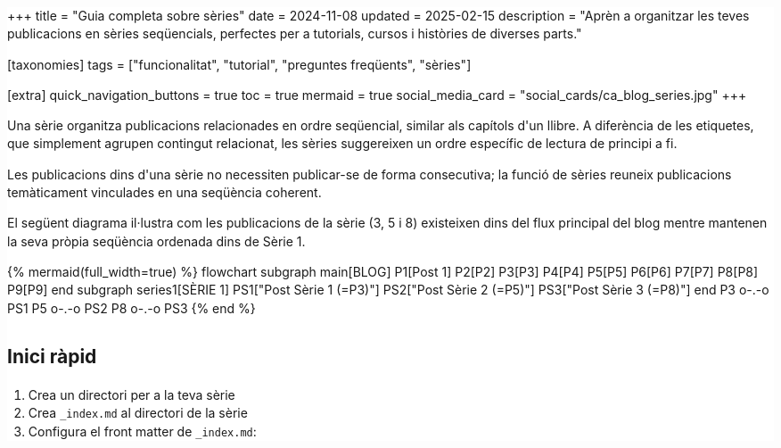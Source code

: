 +++
title = "Guia completa sobre sèries"
date = 2024-11-08
updated = 2025-02-15
description = "Aprèn a organitzar les teves publicacions en sèries seqüencials, perfectes per a tutorials, cursos i històries de diverses parts."

[taxonomies]
tags = ["funcionalitat", "tutorial", "preguntes freqüents", "sèries"]

[extra]
quick_navigation_buttons = true
toc = true
mermaid = true
social_media_card = "social_cards/ca_blog_series.jpg"
+++

Una sèrie organitza publicacions relacionades en ordre seqüencial, similar als capítols d'un llibre. A diferència de les etiquetes, que simplement agrupen contingut relacionat, les sèries suggereixen un ordre específic de lectura de principi a fi.

Les publicacions dins d'una sèrie no necessiten publicar-se de forma consecutiva; la funció de sèries reuneix publicacions temàticament vinculades en una seqüència coherent.

El següent diagrama il·lustra com les publicacions de la sèrie (3, 5 i 8) existeixen dins del flux principal del blog mentre mantenen la seva pròpia seqüència ordenada dins de Sèrie 1.

{% mermaid(full_width=true) %}
flowchart
    subgraph main[BLOG]
        P1[Post 1]
        P2[P2]
        P3[P3]
        P4[P4]
        P5[P5]
        P6[P6]
        P7[P7]
        P8[P8]
        P9[P9]
    end
    subgraph series1[SÈRIE 1]
        PS1["Post Sèrie 1 (=P3)"]
        PS2["Post Sèrie 2 (=P5)"]
        PS3["Post Sèrie 3 (=P8)"]
    end
    P3 o-.-o PS1
    P5 o-.-o PS2
    P8 o-.-o PS3
{% end %}

## Inici ràpid

1. Crea un directori per a la teva sèrie
2. Crea `_index.md` al directori de la sèrie
3. Configura el front matter de `_index.md`:


[^1]: Les notes al peu sempre apareixeran al final.